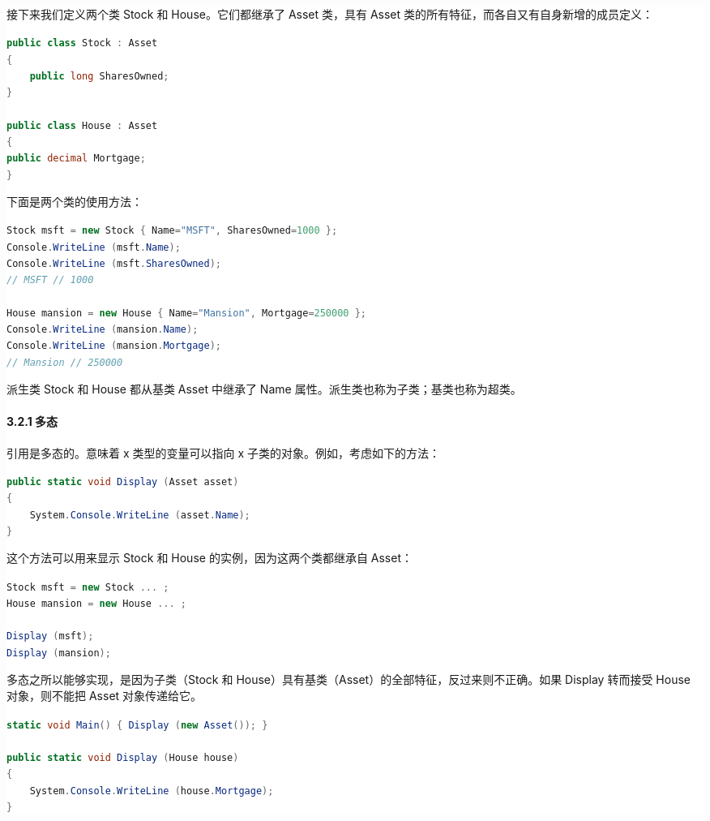 接下来我们定义两个类 Stock 和 House。它们都继承了 Asset 类，具有 Asset 类的所有特征，而各自又有自身新增的成员定义：

```cs
public class Stock : Asset 
{ 
    public long SharesOwned; 
}

public class House : Asset 
{ 
public decimal Mortgage; 
}
```

下面是两个类的使用方法：

```cs
Stock msft = new Stock { Name="MSFT", SharesOwned=1000 };
Console.WriteLine (msft.Name); 
Console.WriteLine (msft.SharesOwned);
// MSFT // 1000

House mansion = new House { Name="Mansion", Mortgage=250000 };
Console.WriteLine (mansion.Name); 
Console.WriteLine (mansion.Mortgage);
// Mansion // 250000
```

派生类 Stock 和 House 都从基类 Asset 中继承了 Name 属性。派生类也称为子类；基类也称为超类。

#### 3.2.1 多态

引用是多态的。意味着 x 类型的变量可以指向 x 子类的对象。例如，考虑如下的方法：

```cs
public static void Display (Asset asset)
{ 
    System.Console.WriteLine (asset.Name);
}
```

这个方法可以用来显示 Stock 和 House 的实例，因为这两个类都继承自 Asset：

```cs
Stock msft = new Stock ... ; 
House mansion = new House ... ;

Display (msft); 
Display (mansion);
```

多态之所以能够实现，是因为子类（Stock 和 House）具有基类（Asset）的全部特征，反过来则不正确。如果 Display 转而接受 House 对象，则不能把 Asset 对象传递给它。

```cs
static void Main() { Display (new Asset()); } 

public static void Display (House house) 
{ 
    System.Console.WriteLine (house.Mortgage); 
}
```
